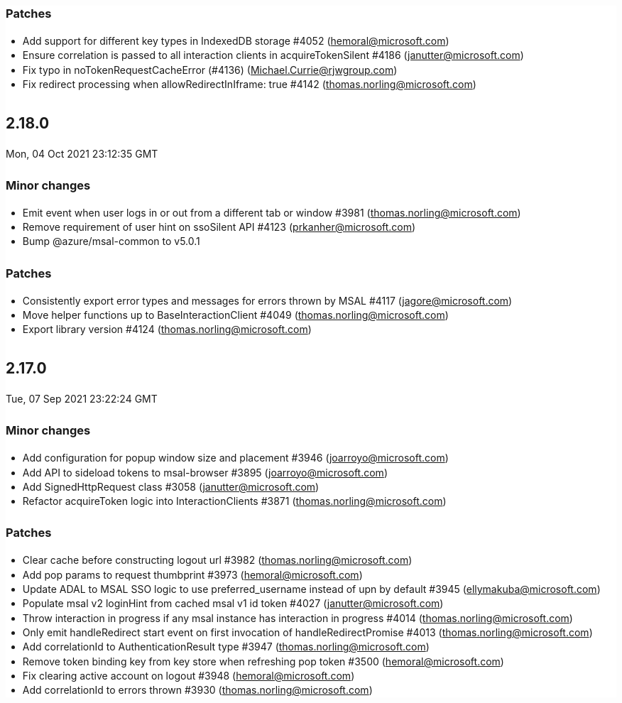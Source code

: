 ### Patches

- Add support for different key types in IndexedDB storage #4052 (hemoral@microsoft.com)
- Ensure correlation is passed to all interaction clients in acquireTokenSilent #4186 (janutter@microsoft.com)
- Fix typo in noTokenRequestCacheError (#4136) (Michael.Currie@rjwgroup.com)
- Fix redirect processing when allowRedirectInIframe: true #4142 (thomas.norling@microsoft.com)

## 2.18.0

Mon, 04 Oct 2021 23:12:35 GMT

### Minor changes

- Emit event when user logs in or out from a different tab or window #3981 (thomas.norling@microsoft.com)
- Remove requirement of user hint on ssoSilent API #4123 (prkanher@microsoft.com)
- Bump @azure/msal-common to v5.0.1

### Patches

- Consistently export error types and messages for errors thrown by MSAL #4117 (jagore@microsoft.com)
- Move helper functions up to BaseInteractionClient #4049 (thomas.norling@microsoft.com)
- Export library version #4124 (thomas.norling@microsoft.com)

## 2.17.0

Tue, 07 Sep 2021 23:22:24 GMT

### Minor changes

- Add configuration for popup window size and placement #3946 (joarroyo@microsoft.com)
- Add API to sideload tokens to msal-browser #3895 (joarroyo@microsoft.com)
- Add SignedHttpRequest class #3058 (janutter@microsoft.com)
- Refactor acquireToken logic into InteractionClients #3871 (thomas.norling@microsoft.com)

### Patches

- Clear cache before constructing logout url #3982 (thomas.norling@microsoft.com)
- Add pop params to request thumbprint #3973 (hemoral@microsoft.com)
- Update ADAL to MSAL SSO logic to use preferred_username instead of upn by default #3945 (ellymakuba@microsoft.com)
- Populate msal v2 loginHint from cached msal v1 id token #4027 (janutter@microsoft.com)
- Throw interaction in progress if any msal instance has interaction in progress #4014 (thomas.norling@microsoft.com)
- Only emit handleRedirect start event on first invocation of handleRedirectPromise #4013 (thomas.norling@microsoft.com)
- Add correlationId to AuthenticationResult type #3947 (thomas.norling@microsoft.com)
- Remove token binding key from key store when refreshing pop token #3500 (hemoral@microsoft.com)
- Fix clearing active account on logout #3948 (hemoral@microsoft.com)
- Add correlationId to errors thrown #3930 (thomas.norling@microsoft.com)
